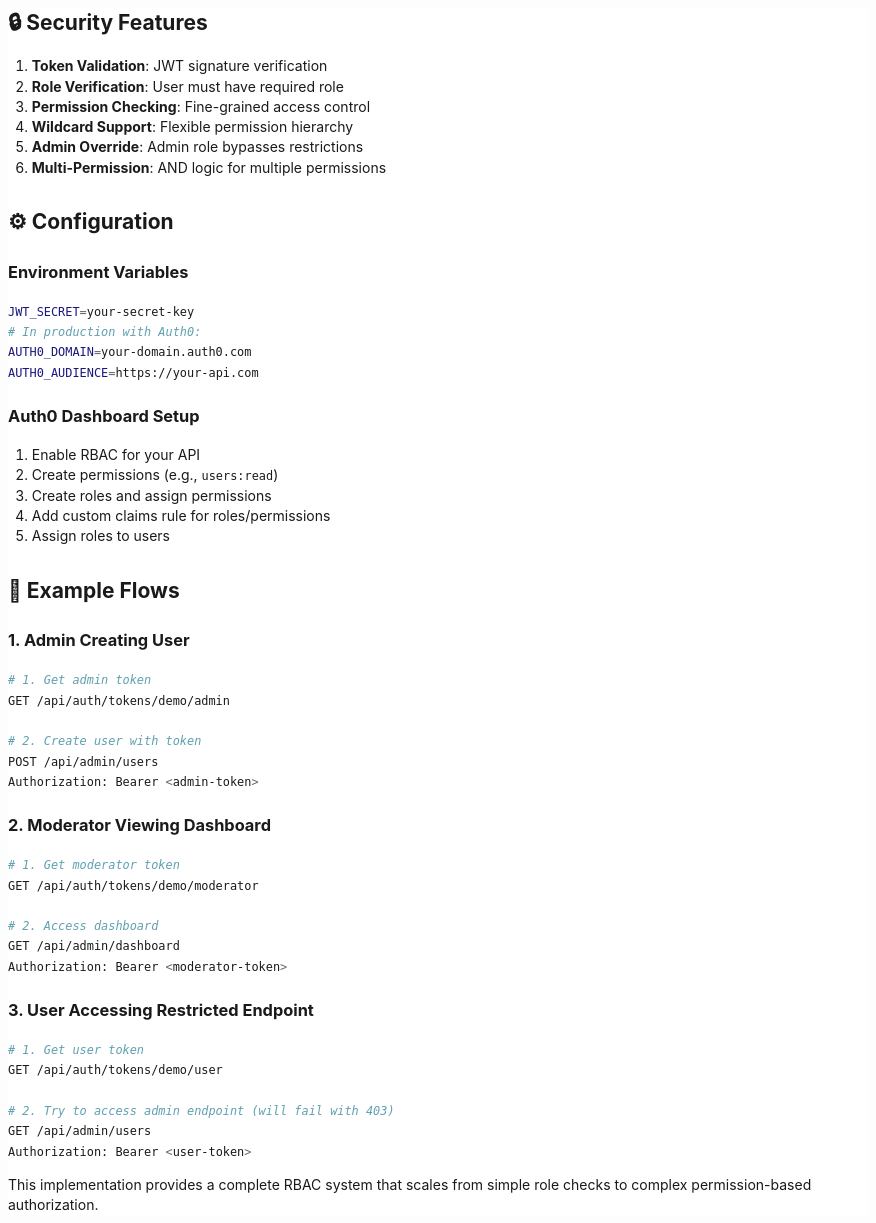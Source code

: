 ## 🔒 Security Features

1. **Token Validation**: JWT signature verification
2. **Role Verification**: User must have required role
3. **Permission Checking**: Fine-grained access control
4. **Wildcard Support**: Flexible permission hierarchy
5. **Admin Override**: Admin role bypasses restrictions
6. **Multi-Permission**: AND logic for multiple permissions

## ⚙️ Configuration

### Environment Variables
```bash
JWT_SECRET=your-secret-key
# In production with Auth0:
AUTH0_DOMAIN=your-domain.auth0.com
AUTH0_AUDIENCE=https://your-api.com
```

### Auth0 Dashboard Setup
1. Enable RBAC for your API
2. Create permissions (e.g., `users:read`)
3. Create roles and assign permissions
4. Add custom claims rule for roles/permissions
5. Assign roles to users

## 📝 Example Flows

### 1. Admin Creating User
```bash
# 1. Get admin token
GET /api/auth/tokens/demo/admin

# 2. Create user with token
POST /api/admin/users
Authorization: Bearer <admin-token>
```

### 2. Moderator Viewing Dashboard  
```bash
# 1. Get moderator token
GET /api/auth/tokens/demo/moderator

# 2. Access dashboard
GET /api/admin/dashboard
Authorization: Bearer <moderator-token>
```

### 3. User Accessing Restricted Endpoint
```bash
# 1. Get user token
GET /api/auth/tokens/demo/user

# 2. Try to access admin endpoint (will fail with 403)
GET /api/admin/users
Authorization: Bearer <user-token>
```

This implementation provides a complete RBAC system that scales from simple role checks to complex permission-based authorization.